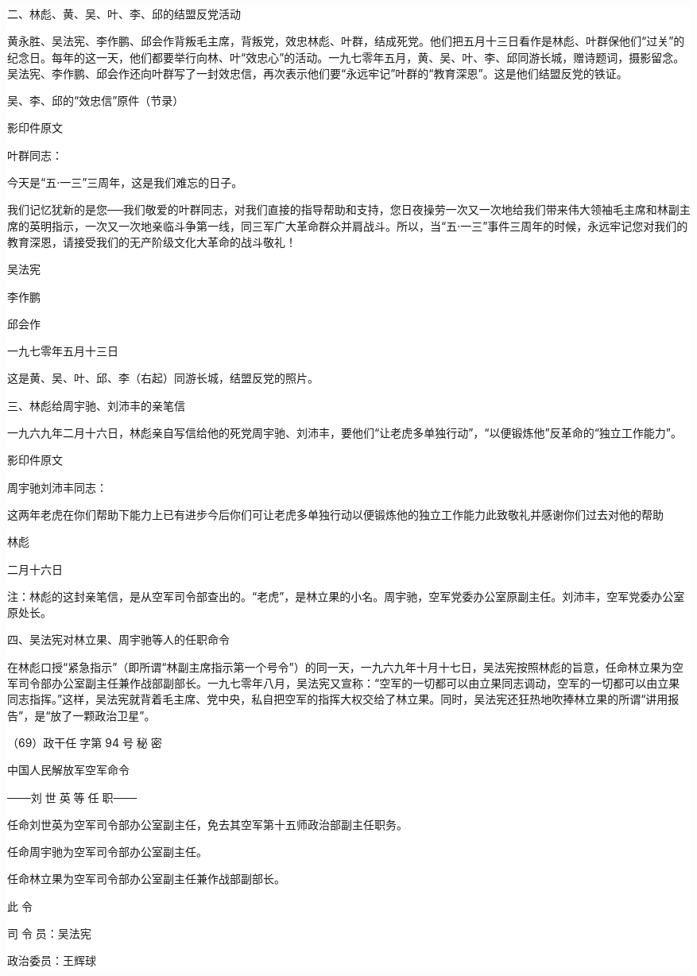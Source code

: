 二、林彪、黄、吴、叶、李、邱的结盟反党活动

黄永胜、吴法宪、李作鹏、邱会作背叛毛主席，背叛党，效忠林彪、叶群，结成死党。他们把五月十三日看作是林彪、叶群保他们“过关”的纪念日。每年的这一天，他们都要举行向林、叶“效忠心”的活动。一九七零年五月，黄、吴、叶、李、邱同游长城，赠诗题词，摄影留念。吴法宪、李作鹏、邱会作还向叶群写了一封效忠信，再次表示他们要“永远牢记”叶群的“教育深恩”。这是他们结盟反党的铁证。

吴、李、邱的“效忠信”原件（节录）

影印件原文

叶群同志：

今天是“五·一三”三周年，这是我们难忘的日子。

我们记忆犹新的是您──我们敬爱的叶群同志，对我们直接的指导帮助和支持，您日夜操劳一次又一次地给我们带来伟大领袖毛主席和林副主席的英明指示，一次又一次地亲临斗争第一线，同三军广大革命群众并肩战斗。所以，当“五·一三”事件三周年的时候，永远牢记您对我们的教育深恩，请接受我们的无产阶级文化大革命的战斗敬礼！

吴法宪

李作鹏

邱会作

一九七零年五月十三日

这是黄、吴、叶、邱、李（右起）同游长城，结盟反党的照片。

三、林彪给周宇驰、刘沛丰的亲笔信

一九六九年二月十六日，林彪亲自写信给他的死党周宇驰、刘沛丰，要他们“让老虎多单独行动”，“以便锻炼他”反革命的“独立工作能力”。

影印件原文

周宇驰刘沛丰同志：

这两年老虎在你们帮助下能力上已有进步今后你们可让老虎多单独行动以便锻炼他的独立工作能力此致敬礼并感谢你们过去对他的帮助

林彪

二月十六日

注：林彪的这封亲笔信，是从空军司令部查出的。“老虎”，是林立果的小名。周宇驰，空军党委办公室原副主任。刘沛丰，空军党委办公室原处长。

四、吴法宪对林立果、周宇驰等人的任职命令

在林彪口授“紧急指示”（即所谓“林副主席指示第一个号令”）的同一天，一九六九年十月十七日，吴法宪按照林彪的旨意，任命林立果为空军司令部办公室副主任兼作战部副部长。一九七零年八月，吴法宪又宣称：“空军的一切都可以由立果同志调动，空军的一切都可以由立果同志指挥。”这样，吴法宪就背着毛主席、党中央，私自把空军的指挥大权交给了林立果。同时，吴法宪还狂热地吹捧林立果的所谓“讲用报告”，是“放了一颗政治卫星”。

（69）政干任 字第 94    号                        秘  密

中国人民解放军空军命令

───刘  世  英  等  任  职───

任命刘世英为空军司令部办公室副主任，免去其空军第十五师政治部副主任职务。

任命周宇驰为空军司令部办公室副主任。

任命林立果为空军司令部办公室副主任兼作战部副部长。

此     令

司 令 员：吴法宪

政治委员：王辉球
